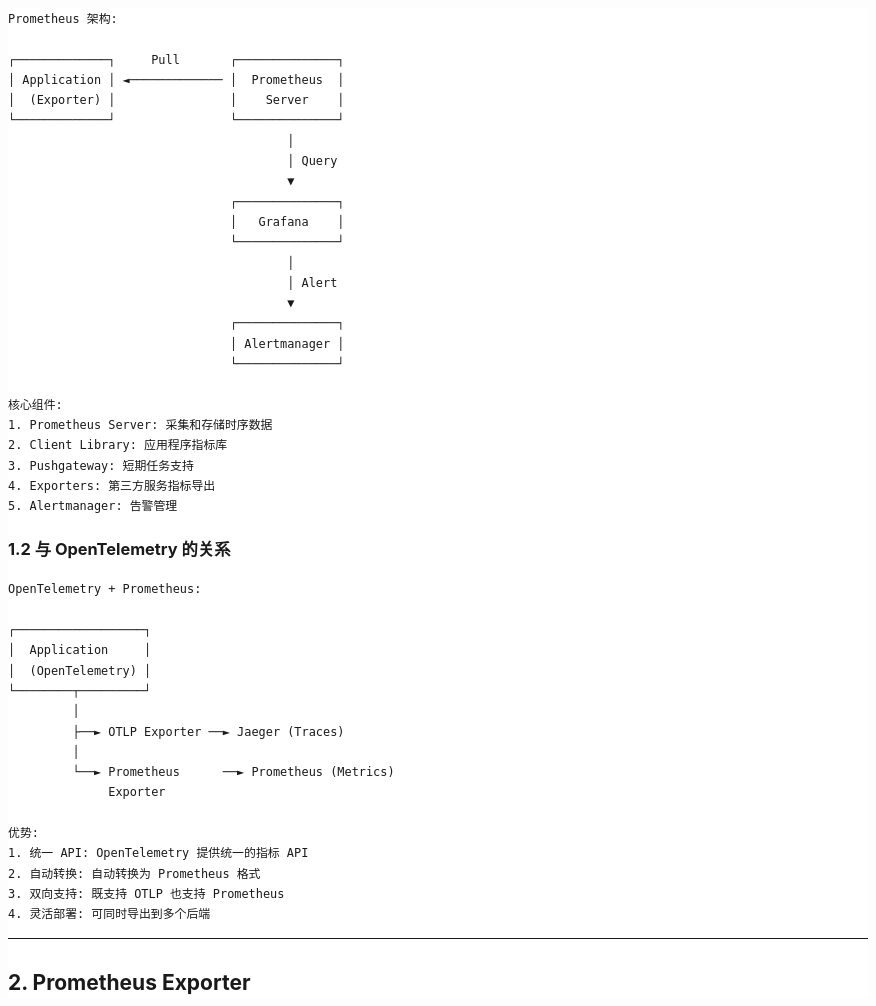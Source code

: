 ````text
Prometheus 架构:

┌─────────────┐     Pull       ┌──────────────┐
│ Application │ ◄───────────── │  Prometheus  │
│  (Exporter) │                │    Server    │
└─────────────┘                └──────────────┘
                                       │
                                       │ Query
                                       ▼
                               ┌──────────────┐
                               │   Grafana    │
                               └──────────────┘
                                       │
                                       │ Alert
                                       ▼
                               ┌──────────────┐
                               │ Alertmanager │
                               └──────────────┘

核心组件:
1. Prometheus Server: 采集和存储时序数据
2. Client Library: 应用程序指标库
3. Pushgateway: 短期任务支持
4. Exporters: 第三方服务指标导出
5. Alertmanager: 告警管理
````

### 1.2 与 OpenTelemetry 的关系

````text
OpenTelemetry + Prometheus:

┌──────────────────┐
│  Application     │
│  (OpenTelemetry) │
└────────┬─────────┘
         │
         ├──► OTLP Exporter ──► Jaeger (Traces)
         │
         └──► Prometheus      ──► Prometheus (Metrics)
              Exporter

优势:
1. 统一 API: OpenTelemetry 提供统一的指标 API
2. 自动转换: 自动转换为 Prometheus 格式
3. 双向支持: 既支持 OTLP 也支持 Prometheus
4. 灵活部署: 可同时导出到多个后端
````

---

## 2. Prometheus Exporter
